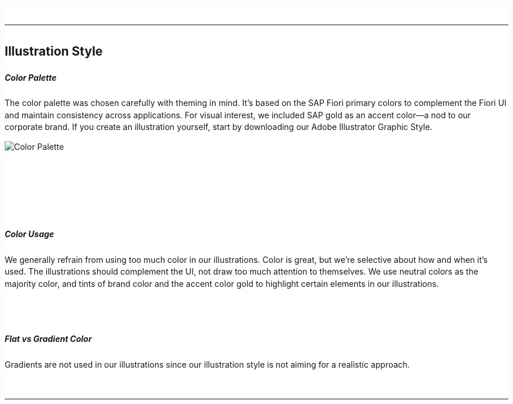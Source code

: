 <illustrationsCard img="13c-Clear@2x.png" alt="Clear" title="Clear" description="Our illustrations visually reinforce the messages. <br /> <br /> We avoid telling more than one story in an illustration and try to be as direct and literal as possible. When appropriate, we use a metaphor to help convey more complex concepts and engage the user. " />

<br />

---

## Illustration Style

##### **Color Palette**

The color palette was chosen carefully with theming in mind. It’s based on the SAP Fiori primary colors to complement the Fiori UI and maintain consistency across applications. For visual interest, we included SAP gold as an accent color—a nod to our corporate brand. If you create an illustration yourself, start by downloading our Adobe Illustrator Graphic Style.

<img src="./.vuepress/public/15-Color-palette.png" alt="Color Palette"/>

<br /><br />
<Article description="See also the <a href='https://wiki.wdf.sap.corp/wiki/display/GDD/Fiori+Moments+Illustration+Specification'>UX illustrations for SAP Fiori Visual Design Spec</a> and <a href='https://wiki.wdf.sap.corp/wiki/pages/viewpage.action?pageId=2017196009#CrossTechnologyThemeParameters(Quartz)-SemanticColors'>Cross Technology Theme Parameters (Quartz)</a> wiki for UI5. We’ve calculated the theme parameters for dark theme and high contrast white (HCW)/high contrast black (HCB), also shown in the wiki." />

<br />
<br />

##### **Color Usage**

We generally refrain from using too much color in our illustrations. Color is great, but we’re selective about how and when it’s used. The illustrations should complement the UI, not draw too much attention to themselves. We use neutral colors as the majority color, and tints of brand color and the accent color gold to highlight certain elements in our illustrations.

<TableCards img1="15a-Color-Usage-Do@2x.png" alt1="Usuage Do" description1="Use neutral colors as the majority color." img2="15b-Color-Usage-Don't@2x.png" alt2="Color-Usage Dont" description2="Don’t use brand color or accent color as the majority color as it will draw too much attention."/>

<br />
<br />

##### **Flat vs Gradient Color**

Gradients are not used in our illustrations since our illustration style is not aiming for a realistic approach.

<TableCards img1="16-Flat-vs-Gradient-Do@2x.png" alt1="Gradient Do" description1="Use flat colors in illustrations." img2="16-Flat-vs-Gradient-Don't@2x.png" alt2="Gradient Dont" description2="Don’t use brand color or accent color as the majority color as it will draw too much attention."/>

<br />

---